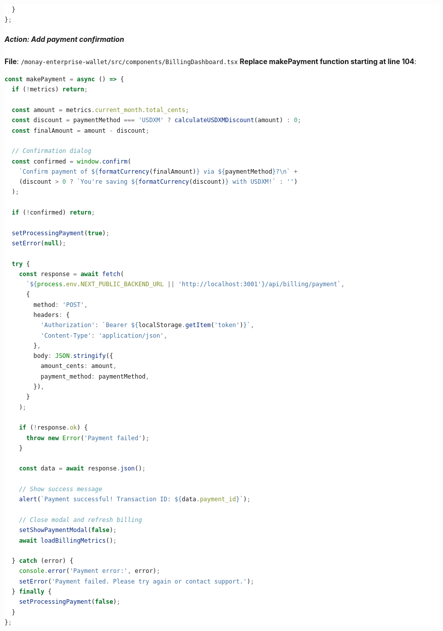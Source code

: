 ```typescript
  }
};
```

##### Action: Add payment confirmation
**File**: `/monay-enterprise-wallet/src/components/BillingDashboard.tsx`
**Replace makePayment function starting at line 104**:

```typescript
const makePayment = async () => {
  if (!metrics) return;

  const amount = metrics.current_month.total_cents;
  const discount = paymentMethod === 'USDXM' ? calculateUSDXMDiscount(amount) : 0;
  const finalAmount = amount - discount;

  // Confirmation dialog
  const confirmed = window.confirm(
    `Confirm payment of ${formatCurrency(finalAmount)} via ${paymentMethod}?\n` +
    (discount > 0 ? `You're saving ${formatCurrency(discount)} with USDXM!` : '')
  );

  if (!confirmed) return;

  setProcessingPayment(true);
  setError(null);

  try {
    const response = await fetch(
      `${process.env.NEXT_PUBLIC_BACKEND_URL || 'http://localhost:3001'}/api/billing/payment`,
      {
        method: 'POST',
        headers: {
          'Authorization': `Bearer ${localStorage.getItem('token')}`,
          'Content-Type': 'application/json',
        },
        body: JSON.stringify({
          amount_cents: amount,
          payment_method: paymentMethod,
        }),
      }
    );

    if (!response.ok) {
      throw new Error('Payment failed');
    }

    const data = await response.json();

    // Show success message
    alert(`Payment successful! Transaction ID: ${data.payment_id}`);

    // Close modal and refresh billing
    setShowPaymentModal(false);
    await loadBillingMetrics();

  } catch (error) {
    console.error('Payment error:', error);
    setError('Payment failed. Please try again or contact support.');
  } finally {
    setProcessingPayment(false);
  }
};
```